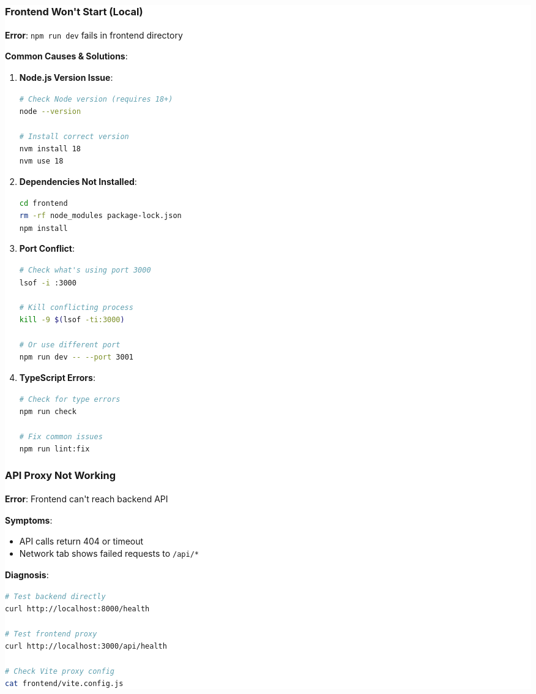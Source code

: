 ### Frontend Won't Start (Local)

**Error**: `npm run dev` fails in frontend directory

**Common Causes & Solutions**:

1. **Node.js Version Issue**:
   ```bash
   # Check Node version (requires 18+)
   node --version
   
   # Install correct version
   nvm install 18
   nvm use 18
   ```

2. **Dependencies Not Installed**:
   ```bash
   cd frontend
   rm -rf node_modules package-lock.json
   npm install
   ```

3. **Port Conflict**:
   ```bash
   # Check what's using port 3000
   lsof -i :3000
   
   # Kill conflicting process
   kill -9 $(lsof -ti:3000)
   
   # Or use different port
   npm run dev -- --port 3001
   ```

4. **TypeScript Errors**:
   ```bash
   # Check for type errors
   npm run check
   
   # Fix common issues
   npm run lint:fix
   ```

### API Proxy Not Working

**Error**: Frontend can't reach backend API

**Symptoms**:
- API calls return 404 or timeout
- Network tab shows failed requests to `/api/*`

**Diagnosis**:
```bash
# Test backend directly
curl http://localhost:8000/health

# Test frontend proxy
curl http://localhost:3000/api/health

# Check Vite proxy config
cat frontend/vite.config.js
```
